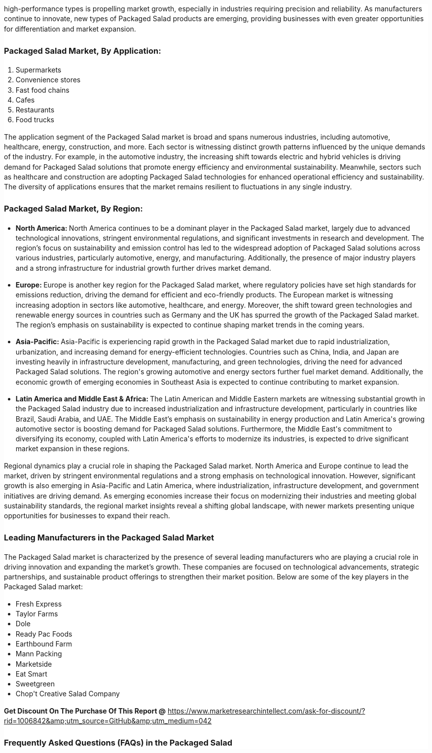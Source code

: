 high-performance types is propelling market growth, especially in industries requiring precision and reliability. As manufacturers continue to innovate, new types of Packaged Salad products are emerging, providing businesses with even greater opportunities for differentiation and market expansion.</p><h3>Packaged Salad Market,&nbsp;By Application:</h3><ol><li>Supermarkets<li> Convenience stores<li> Fast food chains<li> Cafes<li> Restaurants<li> Food trucks</li></ol><p>The application segment of the Packaged Salad market is broad and spans numerous industries, including automotive, healthcare, energy, construction, and more. Each sector is witnessing distinct growth patterns influenced by the unique demands of the industry. For example, in the automotive industry, the increasing shift towards electric and hybrid vehicles is driving demand for Packaged Salad solutions that promote energy efficiency and environmental sustainability. Meanwhile, sectors such as healthcare and construction are adopting Packaged Salad technologies for enhanced operational efficiency and sustainability. The diversity of applications ensures that the market remains resilient to fluctuations in any single industry.</p><h3>Packaged Salad Market, By Region:</h3><ul><li><p><strong>North America:&nbsp;</strong>North America continues to be a dominant player in the Packaged Salad market, largely due to advanced technological innovations, stringent environmental regulations, and significant investments in research and development. The region&rsquo;s focus on sustainability and emission control has led to the widespread adoption of Packaged Salad solutions across various industries, particularly automotive, energy, and manufacturing. Additionally, the presence of major industry players and a strong infrastructure for industrial growth further drives market demand.</p></li><li><p><strong><strong>Europe:&nbsp;</strong></strong>Europe is another key region for the Packaged Salad market, where regulatory policies have set high standards for emissions reduction, driving the demand for efficient and eco-friendly products. The European market is witnessing increasing adoption in sectors like automotive, healthcare, and energy. Moreover, the shift toward green technologies and renewable energy sources in countries such as Germany and the UK has spurred the growth of the Packaged Salad market. The region&rsquo;s emphasis on sustainability is expected to continue shaping market trends in the coming years.</p></li><li><p><strong><strong>Asia-Pacific:&nbsp;</strong></strong>Asia-Pacific is experiencing rapid growth in the Packaged Salad market due to rapid industrialization, urbanization, and increasing demand for energy-efficient technologies. Countries such as China, India, and Japan are investing heavily in infrastructure development, manufacturing, and green technologies, driving the need for advanced Packaged Salad solutions. The region's growing automotive and energy sectors further fuel market demand. Additionally, the economic growth of emerging economies in Southeast Asia is expected to continue contributing to market expansion.</p></li><li><p><strong><strong>Latin America and Middle East &amp; Africa:&nbsp;</strong></strong>The Latin American and Middle Eastern markets are witnessing substantial growth in the Packaged Salad industry due to increased industrialization and infrastructure development, particularly in countries like Brazil, Saudi Arabia, and UAE. The Middle East&rsquo;s emphasis on sustainability in energy production and Latin America's growing automotive sector is boosting demand for Packaged Salad solutions. Furthermore, the Middle East's commitment to diversifying its economy, coupled with Latin America's efforts to modernize its industries, is expected to drive significant market expansion in these regions.</p></li></ul><p>Regional dynamics play a crucial role in shaping the Packaged Salad market. North America and Europe continue to lead the market, driven by stringent environmental regulations and a strong emphasis on technological innovation. However, significant growth is also emerging in Asia-Pacific and Latin America, where industrialization, infrastructure development, and government initiatives are driving demand. As emerging economies increase their focus on modernizing their industries and meeting global sustainability standards, the regional market insights reveal a shifting global landscape, with newer markets presenting unique opportunities for businesses to expand their reach.</p><h3><strong>Leading Manufacturers in the Packaged Salad Market</strong></h3><p>The Packaged Salad market is characterized by the presence of several leading manufacturers who are playing a crucial role in driving innovation and expanding the market&rsquo;s growth. These companies are focused on technological advancements, strategic partnerships, and sustainable product offerings to strengthen their market position. Below are some of the key players in the Packaged Salad market:</p></div><div class="article-main__content" data-test-id="publishing-text-block"><ul><li><span class="">Fresh Express<li> Taylor Farms<li> Dole<li> Ready Pac Foods<li> Earthbound Farm<li> Mann Packing<li> Marketside<li> Eat Smart<li> Sweetgreen<li> Chop't Creative Salad Company</span></li></ul></div><div class="article-main__content" data-test-id="publishing-text-block"><p><span class="font-[700]"><strong>Get Discount On The Purchase Of This Report @</strong> <a href="https://www.marketresearchintellect.com/ask-for-discount/?rid=1006842&amp;utm_source=GitHub&amp;utm_medium=042" data-fr-linked="true">https://www.marketresearchintellect.com/ask-for-discount/?rid=1006842&amp;utm_source=GitHub&amp;utm_medium=042</a></span></p></div><div class="article-main__content" data-test-id="publishing-text-block"><h3><strong>Frequently Asked Questions (FAQs) in the Packaged Salad